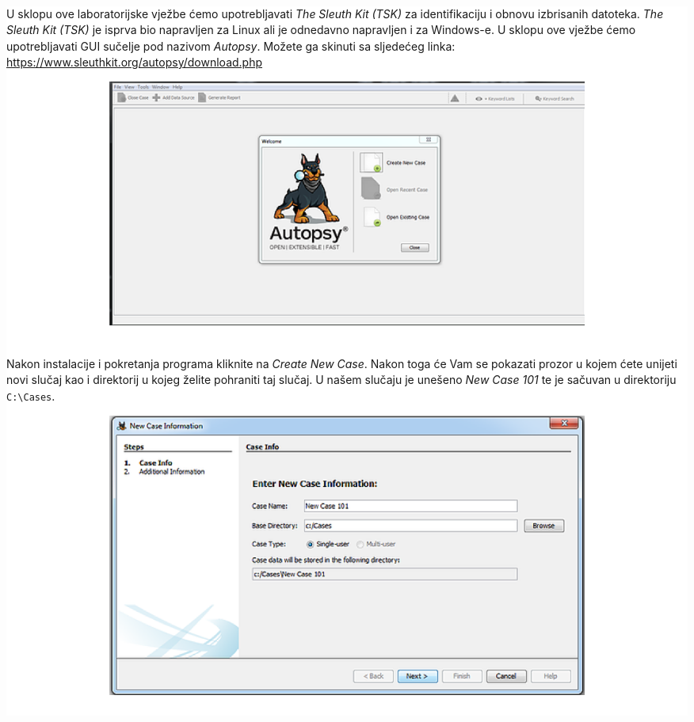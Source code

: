 U sklopu ove laboratorijske vježbe ćemo upotrebljavati *The Sleuth Kit (TSK)* za identifikaciju i obnovu izbrisanih datoteka. *The Sleuth Kit (TSK)* je isprva bio napravljen za Linux ali je odnedavno napravljen i za Windows-e. U sklopu ove vježbe ćemo upotrebljavati GUI sučelje pod nazivom *Autopsy*. Možete ga skinuti sa sljedećeg linka: https://www.sleuthkit.org/autopsy/download.php

<p align="center">
    <img src="./Figures/Picture1_Autopsy.png" width="600px" height="auto"/>
    <br><br>
</p>

Nakon instalacije i pokretanja programa kliknite na *Create New Case*. Nakon toga će Vam se pokazati prozor u kojem ćete unijeti novi slučaj kao i direktorij u kojeg želite pohraniti taj slučaj. U našem slučaju je unešeno *New Case 101* te je sačuvan u direktoriju `C:\Cases`.

<p align="center">
    <img src="./Figures/Picture2_Autopsy.png" width="600px" height="auto"/>
    <br><br>
</p>
